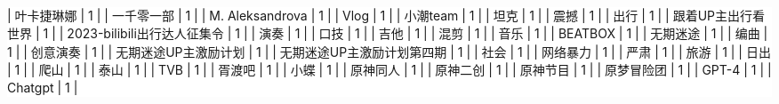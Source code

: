 | 叶卡捷琳娜 | 1 |
| 一千零一部 | 1 |
| M. Aleksandrova | 1 |
| Vlog | 1 |
| 小潮team | 1 |
| 坦克 | 1 |
| 震撼 | 1 |
| 出行 | 1 |
| 跟着UP主出行看世界 | 1 |
| 2023-bilibili出行达人征集令 | 1 |
| 演奏 | 1 |
| 口技 | 1 |
| 吉他 | 1 |
| 混剪 | 1 |
| 音乐 | 1 |
| BEATBOX | 1 |
| 无期迷途 | 1 |
| 编曲 | 1 |
| 创意演奏 | 1 |
| 无期迷途UP主激励计划 | 1 |
| 无期迷途UP主激励计划第四期 | 1 |
| 社会 | 1 |
| 网络暴力 | 1 |
| 严肃 | 1 |
| 旅游 | 1 |
| 日出 | 1 |
| 爬山 | 1 |
| 泰山 | 1 |
| TVB | 1 |
| 胥渡吧 | 1 |
| 小蝶 | 1 |
| 原神同人 | 1 |
| 原神二创 | 1 |
| 原神节目 | 1 |
| 原梦冒险团 | 1 |
| GPT-4 | 1 |
| Chatgpt | 1 |